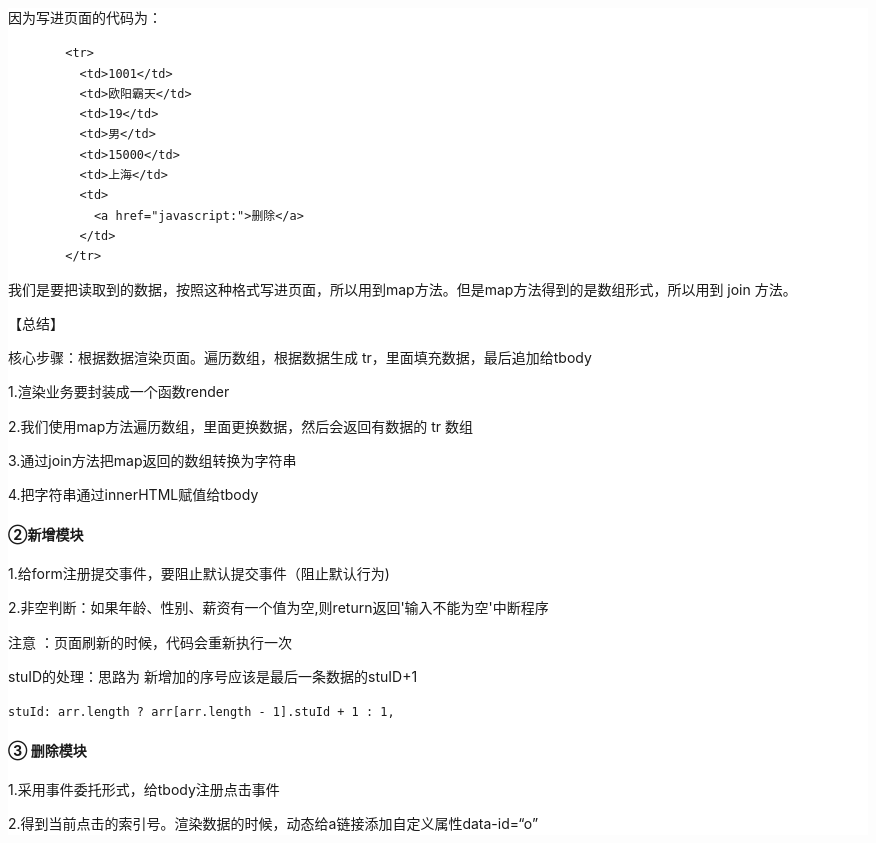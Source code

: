 因为写进页面的代码为：

```
        <tr>
          <td>1001</td>
          <td>欧阳霸天</td>
          <td>19</td>
          <td>男</td>
          <td>15000</td>
          <td>上海</td>
          <td>
            <a href="javascript:">删除</a>
          </td>
        </tr> 
```

我们是要把读取到的数据，按照这种格式写进页面，所以用到map方法。但是map方法得到的是数组形式，所以用到 join 方法。

【总结】

核心步骤：根据数据渲染页面。遍历数组，根据数据生成 tr，里面填充数据，最后追加给tbody

1.渲染业务要封装成一个函数render

2.我们使用map方法遍历数组，里面更换数据，然后会返回有数据的 tr 数组

3.通过join方法把map返回的数组转换为字符串

4.把字符串通过innerHTML赋值给tbody

#### ②新增模块

1.给form注册提交事件，要阻止默认提交事件（阻止默认行为)

2.非空判断：如果年龄、性别、薪资有一个值为空,则return返回'输入不能为空'中断程序



注意 ：页面刷新的时候，代码会重新执行一次



stuID的处理：思路为 新增加的序号应该是最后一条数据的stuID+1

```stuId: arr.length ? arr[arr.length - 1].stuId + 1 : 1,```

#### ③ 删除模块

1.采用事件委托形式，给tbody注册点击事件

2.得到当前点击的索引号。渲染数据的时候，动态给a链接添加自定义属性data-id=“o”

